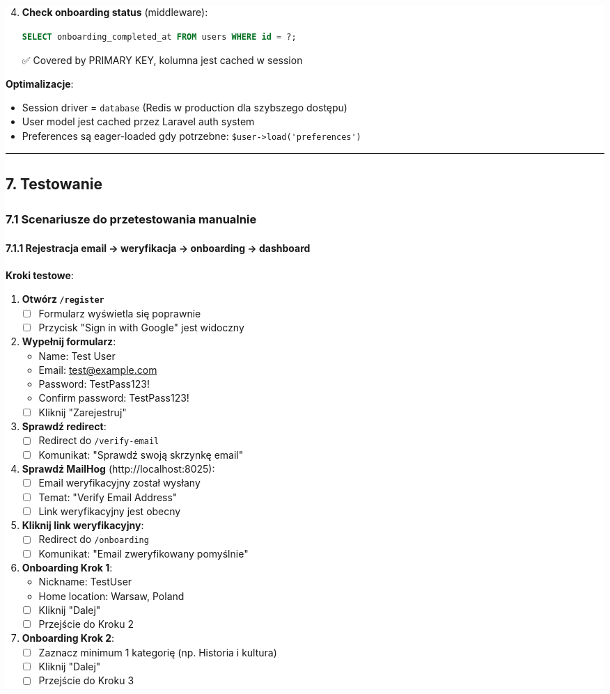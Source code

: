 4. **Check onboarding status** (middleware):
   ```sql
   SELECT onboarding_completed_at FROM users WHERE id = ?;
   ```
   ✅ Covered by PRIMARY KEY, kolumna jest cached w session

**Optimalizacje**:
- Session driver = `database` (Redis w production dla szybszego dostępu)
- User model jest cached przez Laravel auth system
- Preferences są eager-loaded gdy potrzebne: `$user->load('preferences')`

---

## 7. Testowanie

### 7.1 Scenariusze do przetestowania manualnie

#### 7.1.1 Rejestracja email → weryfikacja → onboarding → dashboard

**Kroki testowe**:

1. **Otwórz `/register`**
   - [ ] Formularz wyświetla się poprawnie
   - [ ] Przycisk "Sign in with Google" jest widoczny

2. **Wypełnij formularz**:
   - Name: Test User
   - Email: test@example.com
   - Password: TestPass123!
   - Confirm password: TestPass123!
   - [ ] Kliknij "Zarejestruj"

3. **Sprawdź redirect**:
   - [ ] Redirect do `/verify-email`
   - [ ] Komunikat: "Sprawdź swoją skrzynkę email"

4. **Sprawdź MailHog** (http://localhost:8025):
   - [ ] Email weryfikacyjny został wysłany
   - [ ] Temat: "Verify Email Address"
   - [ ] Link weryfikacyjny jest obecny

5. **Kliknij link weryfikacyjny**:
   - [ ] Redirect do `/onboarding`
   - [ ] Komunikat: "Email zweryfikowany pomyślnie"

6. **Onboarding Krok 1**:
   - Nickname: TestUser
   - Home location: Warsaw, Poland
   - [ ] Kliknij "Dalej"
   - [ ] Przejście do Kroku 2

7. **Onboarding Krok 2**:
   - [ ] Zaznacz minimum 1 kategorię (np. Historia i kultura)
   - [ ] Kliknij "Dalej"
   - [ ] Przejście do Kroku 3
